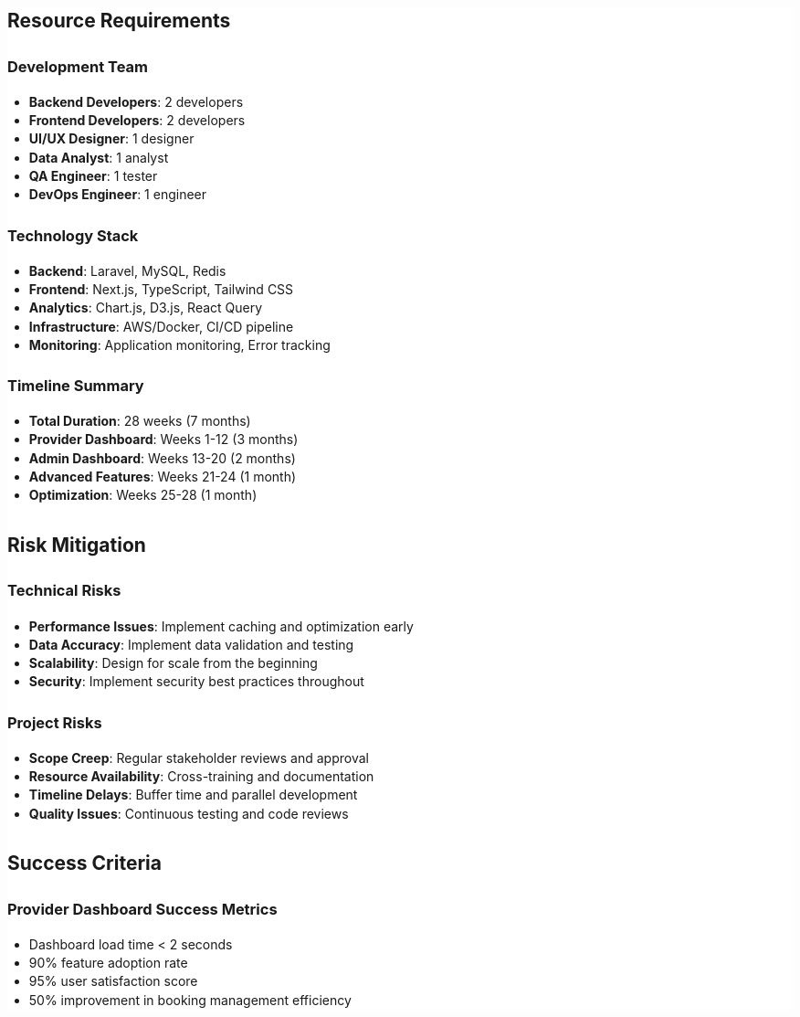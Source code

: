 ```typescript
```

## Resource Requirements

### Development Team
- **Backend Developers**: 2 developers
- **Frontend Developers**: 2 developers
- **UI/UX Designer**: 1 designer
- **Data Analyst**: 1 analyst
- **QA Engineer**: 1 tester
- **DevOps Engineer**: 1 engineer

### Technology Stack
- **Backend**: Laravel, MySQL, Redis
- **Frontend**: Next.js, TypeScript, Tailwind CSS
- **Analytics**: Chart.js, D3.js, React Query
- **Infrastructure**: AWS/Docker, CI/CD pipeline
- **Monitoring**: Application monitoring, Error tracking

### Timeline Summary
- **Total Duration**: 28 weeks (7 months)
- **Provider Dashboard**: Weeks 1-12 (3 months)
- **Admin Dashboard**: Weeks 13-20 (2 months)
- **Advanced Features**: Weeks 21-24 (1 month)
- **Optimization**: Weeks 25-28 (1 month)

## Risk Mitigation

### Technical Risks
- **Performance Issues**: Implement caching and optimization early
- **Data Accuracy**: Implement data validation and testing
- **Scalability**: Design for scale from the beginning
- **Security**: Implement security best practices throughout

### Project Risks
- **Scope Creep**: Regular stakeholder reviews and approval
- **Resource Availability**: Cross-training and documentation
- **Timeline Delays**: Buffer time and parallel development
- **Quality Issues**: Continuous testing and code reviews

## Success Criteria

### Provider Dashboard Success Metrics
- Dashboard load time < 2 seconds
- 90% feature adoption rate
- 95% user satisfaction score
- 50% improvement in booking management efficiency
